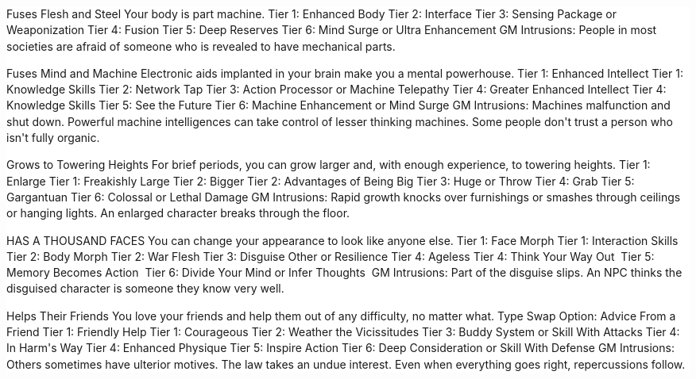 Fuses Flesh and Steel
Your body is part machine.
Tier 1: Enhanced Body
Tier 2: Interface
Tier 3: Sensing Package or Weaponization
Tier 4: Fusion
Tier 5: Deep Reserves
Tier 6: Mind Surge or Ultra Enhancement
GM Intrusions: People in most societies are afraid of someone who is revealed to have mechanical parts.

Fuses Mind and Machine
Electronic aids implanted in your brain make you a mental powerhouse.
Tier 1: Enhanced Intellect
Tier 1: Knowledge Skills
Tier 2: Network Tap
Tier 3: Action Processor or Machine Telepathy
Tier 4: Greater Enhanced Intellect
Tier 4: Knowledge Skills
Tier 5: See the Future
Tier 6: Machine Enhancement or Mind Surge
GM Intrusions: Machines malfunction and shut down. Powerful machine intelligences can take control of lesser thinking machines. Some people don't trust a person who isn't fully organic.

Grows to Towering Heights
For brief periods, you can grow larger and, with enough experience, to towering heights.
Tier 1: Enlarge
Tier 1: Freakishly Large
Tier 2: Bigger
Tier 2: Advantages of Being Big
Tier 3: Huge or Throw
Tier 4: Grab
Tier 5: Gargantuan
Tier 6: Colossal or Lethal Damage
GM Intrusions: Rapid growth knocks over furnishings or smashes through ceilings or hanging lights. An enlarged character breaks through the floor.

HAS A THOUSAND FACES
You can change your appearance to look like anyone else.
Tier 1: Face Morph
Tier 1: Interaction Skills 
Tier 2: Body Morph
Tier 2: War Flesh
Tier 3: Disguise Other or Resilience
Tier 4: Ageless
Tier 4: Think Your Way Out 
Tier 5: Memory Becomes Action 
Tier 6: Divide Your Mind or Infer Thoughts 
GM Intrusions: Part of the disguise slips. An NPC thinks the disguised character is someone they know very well.

Helps Their Friends
You love your friends and help them out of any difficulty, no matter what.
Type Swap Option: Advice From a Friend
Tier 1: Friendly Help
Tier 1: Courageous
Tier 2: Weather the Vicissitudes
Tier 3: Buddy System or Skill With Attacks
Tier 4: In Harm's Way
Tier 4: Enhanced Physique
Tier 5: Inspire Action
Tier 6: Deep Consideration or Skill With Defense
GM Intrusions: Others sometimes have ulterior motives. The law takes an undue interest. Even when everything goes right, repercussions follow.
